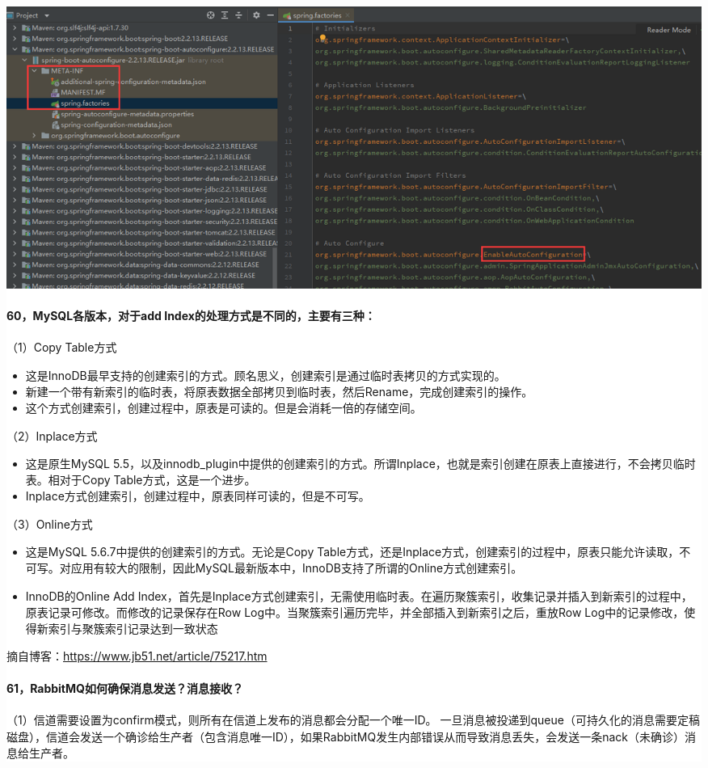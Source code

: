![spring.factories](img_16_spring.factories.png)

#### 60，MySQL各版本，对于add Index的处理方式是不同的，主要有三种：

（1）Copy Table方式

* 这是InnoDB最早支持的创建索引的方式。顾名思义，创建索引是通过临时表拷贝的方式实现的。
* 新建一个带有新索引的临时表，将原表数据全部拷贝到临时表，然后Rename，完成创建索引的操作。
* 这个方式创建索引，创建过程中，原表是可读的。但是会消耗一倍的存储空间。

（2）Inplace方式

* 这是原生MySQL 5.5，以及innodb_plugin中提供的创建索引的方式。所谓Inplace，也就是索引创建在原表上直接进行，不会拷贝临时表。相对于Copy Table方式，这是一个进步。
* Inplace方式创建索引，创建过程中，原表同样可读的，但是不可写。

（3）Online方式

* 这是MySQL 5.6.7中提供的创建索引的方式。无论是Copy Table方式，还是Inplace方式，创建索引的过程中，原表只能允许读取，不可写。对应用有较大的限制，因此MySQL最新版本中，InnoDB支持了所谓的Online方式创建索引。

* InnoDB的Online Add Index，首先是Inplace方式创建索引，无需使用临时表。在遍历聚簇索引，收集记录并插入到新索引的过程中，原表记录可修改。而修改的记录保存在Row Log中。当聚簇索引遍历完毕，并全部插入到新索引之后，重放Row Log中的记录修改，使得新索引与聚簇索引记录达到一致状态

摘自博客：https://www.jb51.net/article/75217.htm

#### 61，RabbitMQ如何确保消息发送？消息接收？

（1）信道需要设置为confirm模式，则所有在信道上发布的消息都会分配一个唯一ID。
一旦消息被投递到queue（可持久化的消息需要定稿磁盘），信道会发送一个确诊给生产者（包含消息唯一ID），如果RabbitMQ发生内部错误从而导致消息丢失，会发送一条nack（未确诊）消息给生产者。
